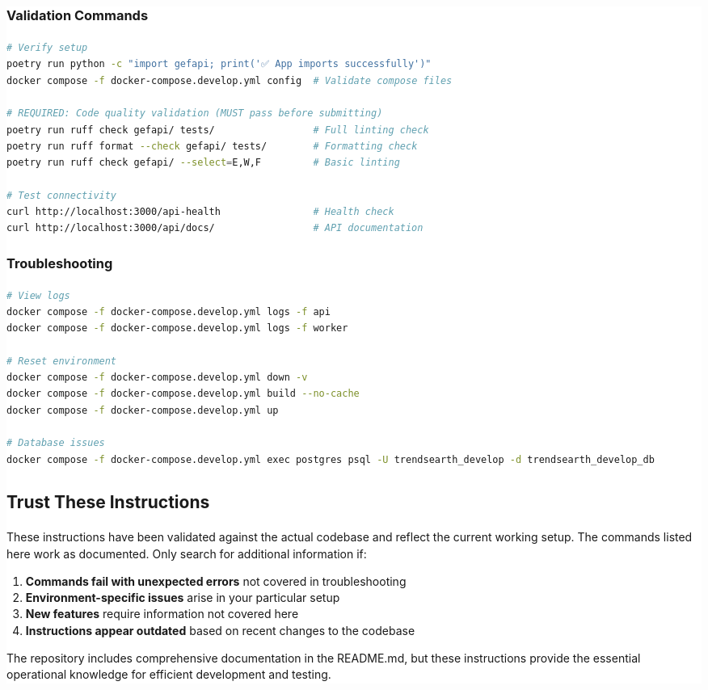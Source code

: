 ### Validation Commands
```bash
# Verify setup
poetry run python -c "import gefapi; print('✅ App imports successfully')"
docker compose -f docker-compose.develop.yml config  # Validate compose files

# REQUIRED: Code quality validation (MUST pass before submitting)
poetry run ruff check gefapi/ tests/                 # Full linting check
poetry run ruff format --check gefapi/ tests/        # Formatting check
poetry run ruff check gefapi/ --select=E,W,F         # Basic linting

# Test connectivity
curl http://localhost:3000/api-health                # Health check
curl http://localhost:3000/api/docs/                 # API documentation
```

### Troubleshooting
```bash
# View logs
docker compose -f docker-compose.develop.yml logs -f api
docker compose -f docker-compose.develop.yml logs -f worker

# Reset environment
docker compose -f docker-compose.develop.yml down -v
docker compose -f docker-compose.develop.yml build --no-cache
docker compose -f docker-compose.develop.yml up

# Database issues
docker compose -f docker-compose.develop.yml exec postgres psql -U trendsearth_develop -d trendsearth_develop_db
```

## Trust These Instructions

These instructions have been validated against the actual codebase and reflect the current working setup. The commands listed here work as documented. Only search for additional information if:

1. **Commands fail with unexpected errors** not covered in troubleshooting
2. **Environment-specific issues** arise in your particular setup
3. **New features** require information not covered here
4. **Instructions appear outdated** based on recent changes to the codebase

The repository includes comprehensive documentation in the README.md, but these instructions provide the essential operational knowledge for efficient development and testing.